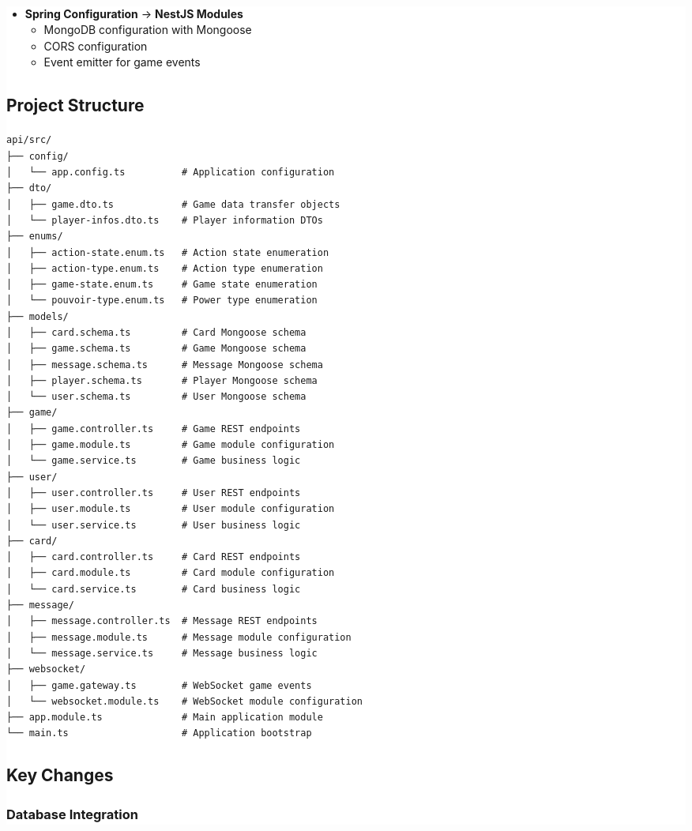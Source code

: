 - **Spring Configuration** → **NestJS Modules**
  - MongoDB configuration with Mongoose
  - CORS configuration
  - Event emitter for game events

## Project Structure

```
api/src/
├── config/
│   └── app.config.ts          # Application configuration
├── dto/
│   ├── game.dto.ts            # Game data transfer objects
│   └── player-infos.dto.ts    # Player information DTOs
├── enums/
│   ├── action-state.enum.ts   # Action state enumeration
│   ├── action-type.enum.ts    # Action type enumeration
│   ├── game-state.enum.ts     # Game state enumeration
│   └── pouvoir-type.enum.ts   # Power type enumeration
├── models/
│   ├── card.schema.ts         # Card Mongoose schema
│   ├── game.schema.ts         # Game Mongoose schema
│   ├── message.schema.ts      # Message Mongoose schema
│   ├── player.schema.ts       # Player Mongoose schema
│   └── user.schema.ts         # User Mongoose schema
├── game/
│   ├── game.controller.ts     # Game REST endpoints
│   ├── game.module.ts         # Game module configuration
│   └── game.service.ts        # Game business logic
├── user/
│   ├── user.controller.ts     # User REST endpoints
│   ├── user.module.ts         # User module configuration
│   └── user.service.ts        # User business logic
├── card/
│   ├── card.controller.ts     # Card REST endpoints
│   ├── card.module.ts         # Card module configuration
│   └── card.service.ts        # Card business logic
├── message/
│   ├── message.controller.ts  # Message REST endpoints
│   ├── message.module.ts      # Message module configuration
│   └── message.service.ts     # Message business logic
├── websocket/
│   ├── game.gateway.ts        # WebSocket game events
│   └── websocket.module.ts    # WebSocket module configuration
├── app.module.ts              # Main application module
└── main.ts                    # Application bootstrap
```

## Key Changes

### Database Integration
